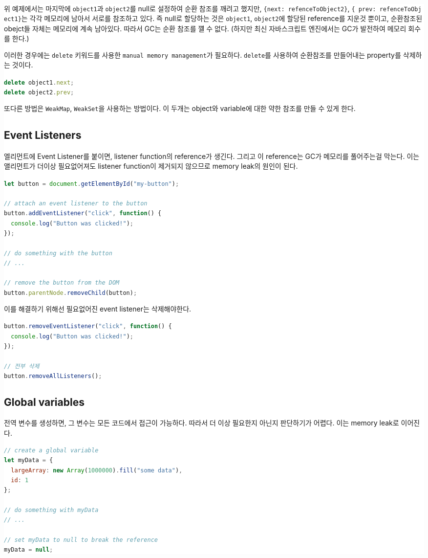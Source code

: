 위 예제에서는 마지막에 `object1`과 `object2`를 null로 설정하여 순환 참조를 깨려고 했지만, `{next: refenceToObject2}`, `{ prev: refenceToObject1}`는 각각 메모리에 남아서 서로를 참조하고 있다. 즉 null로 할당하는 것은 `object1`, `object2`에 할당된 reference를 지운것 뿐이고, 순환참조된 obejct들 자체는 메모리에 계속 남아있다. 따라서  GC는 순환 참조를 꺨 수 없다.  (하지만 최신 자바스크립트 엔진에서는 GC가 발전하여 메모리 회수를 한다.)

이러한 경우에는 `delete` 키워드를 사용한  `manual memory management`가 필요하다.  `delete`를 사용하여 순환참조를 만들어내는 property를 삭제하는 것이다.

```js
delete object1.next;
delete object2.prev;
```

또다른 방법은 `WeakMap`, `WeakSet`을 사용하는 방법이다. 이 두개는 object와 variable에 대한 약한 참조를 만들 수 있게 한다. 

## Event Listeners

엘리먼트에 Event Listener를 붙이면, listener function의 reference가 생긴다. 그리고 이 reference는 GC가 메모리를 풀어주는걸 막는다. 이는 앨리먼트가 더이상 필요없어져도 listener function이 제거되지 않으므로 memory leak의 원인이 된다.

```javascript
let button = document.getElementById("my-button");

// attach an event listener to the button
button.addEventListener("click", function() {
  console.log("Button was clicked!");
});

// do something with the button
// ...

// remove the button from the DOM
button.parentNode.removeChild(button);
```

이를 해결하기 위해선 필요없어진 event listener는 삭제해야한다.

```javascript
button.removeEventListener("click", function() {
  console.log("Button was clicked!");
});

// 전부 삭제
button.removeAllListeners();
```

## Global variables

전역 변수를 생성하면, 그 변수는 모든 코드에서 접근이 가능하다. 따라서 더 이상 필요한지 아닌지 판단하기가 어렵다. 이는 memory leak로 이어진다.

```javascript
// create a global variable
let myData = {
  largeArray: new Array(1000000).fill("some data"),
  id: 1
};

// do something with myData
// ...

// set myData to null to break the reference
myData = null;
```
